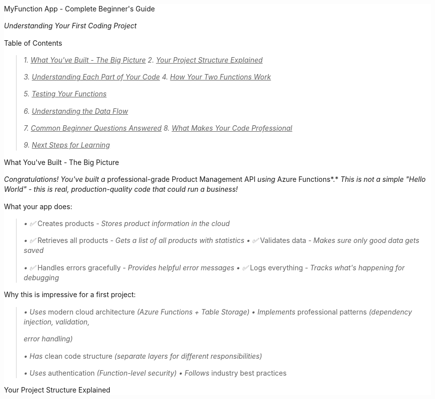 MyFunction App - Complete Beginner's Guide

*Understanding* *Your* *First* *Coding* *Project*

Table of Contents

> *1.* *<u>What You've Built - The Big Picture</u>* *2.* *<u>Your
> Project Structure Explained</u>*
>
> *3.* *<u>Understanding Each Part of Your Code</u>* *4.* *<u>How Your
> Two Functions Work</u>*
>
> *5.* *<u>Testing Your Functions</u>*
>
> *6.* *<u>Understanding the Data Flow</u>*
>
> *7.* *<u>Common Beginner Questions Answered</u>* *8.* *<u>What Makes
> Your Code Professional</u>*
>
> *9.* *<u>Next Steps for Learning</u>*

What You've Built - The Big Picture

*Congratulations!* *You've* *built* *a* professional-grade Product
Management API *using* Azure Functions*.* *This* *is* *not* *a* *simple*
*"Hello* *World"* *-* *this* *is* *real,* *production-quality* *code*
*that* *could* *run* *a* *business!*

What your app does:

> *•* *✅* Creates products *-* *Stores* *product* *information* *in*
> *the* *cloud*
>
> *•* *✅* Retrieves all products *-* *Gets* *a* *list* *of* *all*
> *products* *with* *statistics* *•* *✅* Validates data *-* *Makes*
> *sure* *only* *good* *data* *gets* *saved*
>
> *•* *✅* Handles errors gracefully *-* *Provides* *helpful* *error*
> *messages* *•* *✅* Logs everything *-* *Tracks* *what's* *happening*
> *for* *debugging*

Why this is impressive for a first project:

> *•* *Uses* modern cloud architecture *(Azure* *Functions* *+* *Table*
> *Storage)* *•* *Implements* professional patterns *(dependency*
> *injection,* *validation,*
>
> *error* *handling)*
>
> *•* *Has* clean code structure *(separate* *layers* *for* *different*
> *responsibilities)*
>
> *•* *Uses* authentication *(Function-level* *security)* *•* *Follows*
> industry best practices

Your Project Structure Explained
